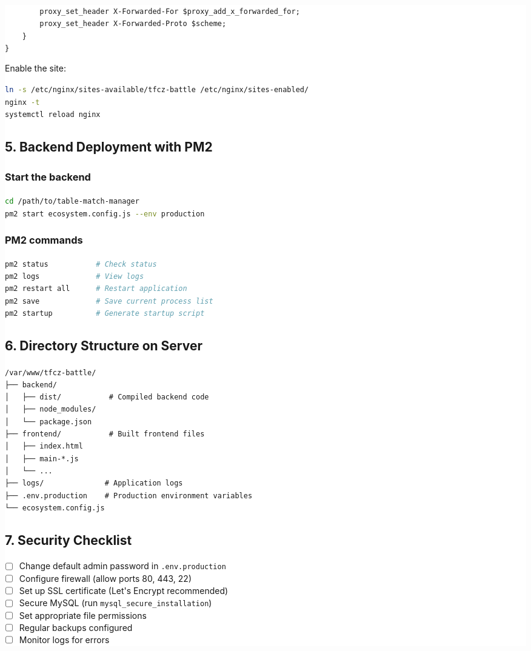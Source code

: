 ```nginx
        proxy_set_header X-Forwarded-For $proxy_add_x_forwarded_for;
        proxy_set_header X-Forwarded-Proto $scheme;
    }
}
```

Enable the site:
```bash
ln -s /etc/nginx/sites-available/tfcz-battle /etc/nginx/sites-enabled/
nginx -t
systemctl reload nginx
```

## 5. Backend Deployment with PM2

### Start the backend
```bash
cd /path/to/table-match-manager
pm2 start ecosystem.config.js --env production
```

### PM2 commands
```bash
pm2 status           # Check status
pm2 logs             # View logs
pm2 restart all      # Restart application
pm2 save             # Save current process list
pm2 startup          # Generate startup script
```

## 6. Directory Structure on Server

```
/var/www/tfcz-battle/
├── backend/
│   ├── dist/           # Compiled backend code
│   ├── node_modules/
│   └── package.json
├── frontend/           # Built frontend files
│   ├── index.html
│   ├── main-*.js
│   └── ...
├── logs/              # Application logs
├── .env.production    # Production environment variables
└── ecosystem.config.js
```

## 7. Security Checklist

- [ ] Change default admin password in `.env.production`
- [ ] Configure firewall (allow ports 80, 443, 22)
- [ ] Set up SSL certificate (Let's Encrypt recommended)
- [ ] Secure MySQL (run `mysql_secure_installation`)
- [ ] Set appropriate file permissions
- [ ] Regular backups configured
- [ ] Monitor logs for errors

